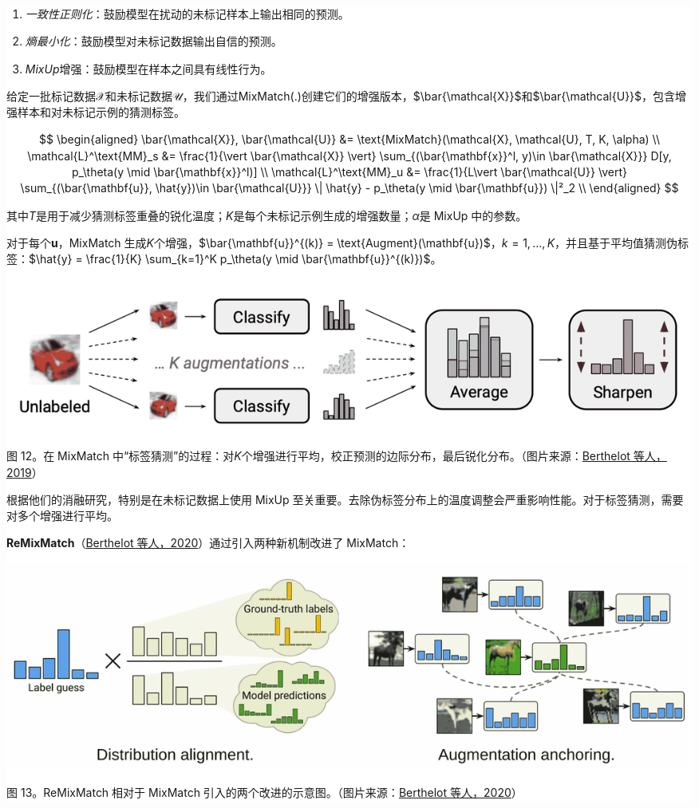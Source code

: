1.  *一致性正则化*：鼓励模型在扰动的未标记样本上输出相同的预测。

1.  *熵最小化*：鼓励模型对未标记数据输出自信的预测。

1.  *MixUp*增强：鼓励模型在样本之间具有线性行为。

给定一批标记数据$\mathcal{X}$和未标记数据$\mathcal{U}$，我们通过$\text{MixMatch}(.)$创建它们的增强版本，$\bar{\mathcal{X}}$和$\bar{\mathcal{U}}$，包含增强样本和对未标记示例的猜测标签。

$$ \begin{aligned} \bar{\mathcal{X}}, \bar{\mathcal{U}} &= \text{MixMatch}(\mathcal{X}, \mathcal{U}, T, K, \alpha) \\ \mathcal{L}^\text{MM}_s &= \frac{1}{\vert \bar{\mathcal{X}} \vert} \sum_{(\bar{\mathbf{x}}^l, y)\in \bar{\mathcal{X}}} D[y, p_\theta(y \mid \bar{\mathbf{x}}^l)] \\ \mathcal{L}^\text{MM}_u &= \frac{1}{L\vert \bar{\mathcal{U}} \vert} \sum_{(\bar{\mathbf{u}}, \hat{y})\in \bar{\mathcal{U}}} \| \hat{y} - p_\theta(y \mid \bar{\mathbf{u}}) \|²_2 \\ \end{aligned} $$

其中$T$是用于减少猜测标签重叠的锐化温度；$K$是每个未标记示例生成的增强数量；$\alpha$是 MixUp 中的参数。

对于每个$\mathbf{u}$，MixMatch 生成$K$个增强，$\bar{\mathbf{u}}^{(k)} = \text{Augment}(\mathbf{u})$，$k=1, \dots, K$，并且基于平均值猜测伪标签：$\hat{y} = \frac{1}{K} \sum_{k=1}^K p_\theta(y \mid \bar{\mathbf{u}}^{(k)})$。

![](img/277f9d3c34c442f8dc806c6f86ca470d.png)

图 12。在 MixMatch 中“标签猜测”的过程：对$K$个增强进行平均，校正预测的边际分布，最后锐化分布。（图片来源：[Berthelot 等人，2019](https://arxiv.org/abs/1905.02249)）

根据他们的消融研究，特别是在未标记数据上使用 MixUp 至关重要。去除伪标签分布上的温度调整会严重影响性能。对于标签猜测，需要对多个增强进行平均。

**ReMixMatch**（[Berthelot 等人，2020](https://arxiv.org/abs/1911.09785)）通过引入两种新机制改进了 MixMatch：

![](img/66caaf15ddf5fb52aeec638c29e793e7.png)

图 13。ReMixMatch 相对于 MixMatch 引入的两个改进的示意图。（图片来源：[Berthelot 等人，2020](https://arxiv.org/abs/1911.09785)）
